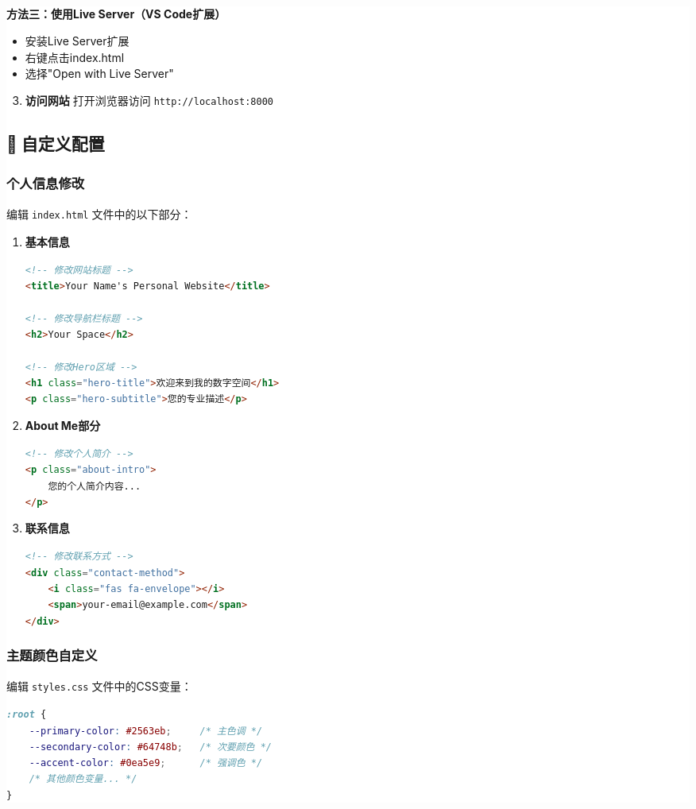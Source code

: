    **方法三：使用Live Server（VS Code扩展）**
   - 安装Live Server扩展
   - 右键点击index.html
   - 选择"Open with Live Server"

3. **访问网站**
   打开浏览器访问 `http://localhost:8000`

## 🎨 自定义配置

### 个人信息修改

编辑 `index.html` 文件中的以下部分：

1. **基本信息**
   ```html
   <!-- 修改网站标题 -->
   <title>Your Name's Personal Website</title>
   
   <!-- 修改导航栏标题 -->
   <h2>Your Space</h2>
   
   <!-- 修改Hero区域 -->
   <h1 class="hero-title">欢迎来到我的数字空间</h1>
   <p class="hero-subtitle">您的专业描述</p>
   ```

2. **About Me部分**
   ```html
   <!-- 修改个人简介 -->
   <p class="about-intro">
       您的个人简介内容...
   </p>
   ```

3. **联系信息**
   ```html
   <!-- 修改联系方式 -->
   <div class="contact-method">
       <i class="fas fa-envelope"></i>
       <span>your-email@example.com</span>
   </div>
   ```

### 主题颜色自定义

编辑 `styles.css` 文件中的CSS变量：

```css
:root {
    --primary-color: #2563eb;     /* 主色调 */
    --secondary-color: #64748b;   /* 次要颜色 */
    --accent-color: #0ea5e9;      /* 强调色 */
    /* 其他颜色变量... */
}
```
